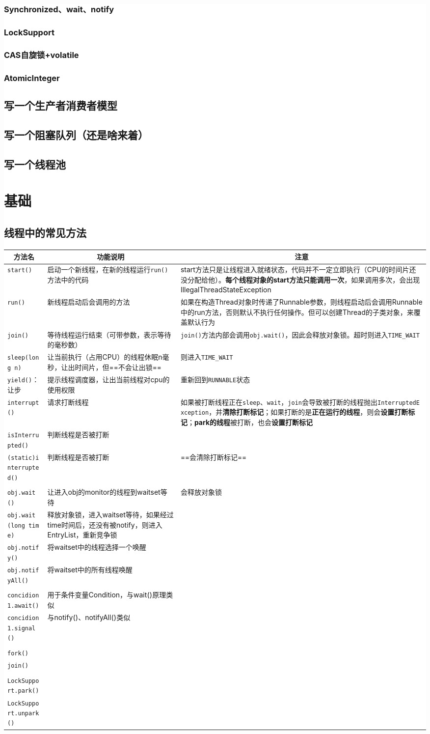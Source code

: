 ### Synchronized、wait、notify

### LockSupport

### CAS自旋锁+volatile

### AtomicInteger

## 写一个生产者消费者模型

## 写一个阻塞队列（还是啥来着）

## 写一个线程池

# 基础


## 线程中的常见方法

|  方法名 |  功能说明 |  注意| 
| --| --| --| 
| `start()`| 启动一个新线程，在新的线程运行`run()`方法中的代码 | start方法只是让线程进入就绪状态，代码并不一定立即执行（CPU的时间片还没分配给他）。**每个线程对象的start方法只能调用一次**，如果调用多次，会出现IllegalThreadStateException| 
| `run()`| 新线程启动后会调用的方法| 如果在构造Thread对象时传递了Runnable参数，则线程启动后会调用Runnable中的run方法，否则默认不执行任何操作。但可以创建Thread的子类对象，来覆盖默认行为| 
|  `join()`|  等待线程运行结束（可带参数，表示等待的毫秒数）| `join()`方法内部会调用`obj.wait()`，因此会释放对象锁。超时则进入`TIME_WAIT` | 
|  `sleep(long n)`|  让当前执行（占用CPU）的线程休眠n毫秒，让出时间片，但==不会让出锁==| 则进入`TIME_WAIT` | 
| `yield()`：让步|  提示线程调度器，让出当前线程对cpu的使用权限| 重新回到`RUNNABLE`状态| 
|  `interrupt()`|  请求打断线程|  如果被打断线程正在`sleep`、`wait`，`join`会导致被打断的线程抛出`InterruptedException`，并**清除打断标记**；如果打断的是**正在运行的线程**，则会**设置打断标记**；**park的线程**被打断，也会**设置打断标记**| 
|  `isInterrupted()`|  判断线程是否被打断|  | 
|  `(static)interrupted()`|  判断线程是否被打断|   ==会清除打断标记== | 
|  |  |  | 
|  `obj.wait()`|  让进入obj的monitor的线程到waitset等待|   会释放对象锁 | 
|  `obj.wait(long time)`|  释放对象锁，进入waitset等待，如果经过time时间后，还没有被notify，则进入EntryList，重新竞争锁|  | 
|  `obj.notify()`|  将waitset中的线程选择一个唤醒|  | 
|  `obj.notifyAll()`|  将waitset中的所有线程唤醒|  | 
|  |  |  | 
|  `concidion1.await()`|  用于条件变量Condition，与wait()原理类似|  | 
|  `concidion1.signal()`|  与notify()、notifyAll()类似 |  | 
|  |  |  | 
|  `fork()` |  |  | 
|  `join()` |  |  | 
|  |  |  | 
|  `LockSupport.park()` |  |  | 
|  `LockSupport.unpark()` |  |  | 